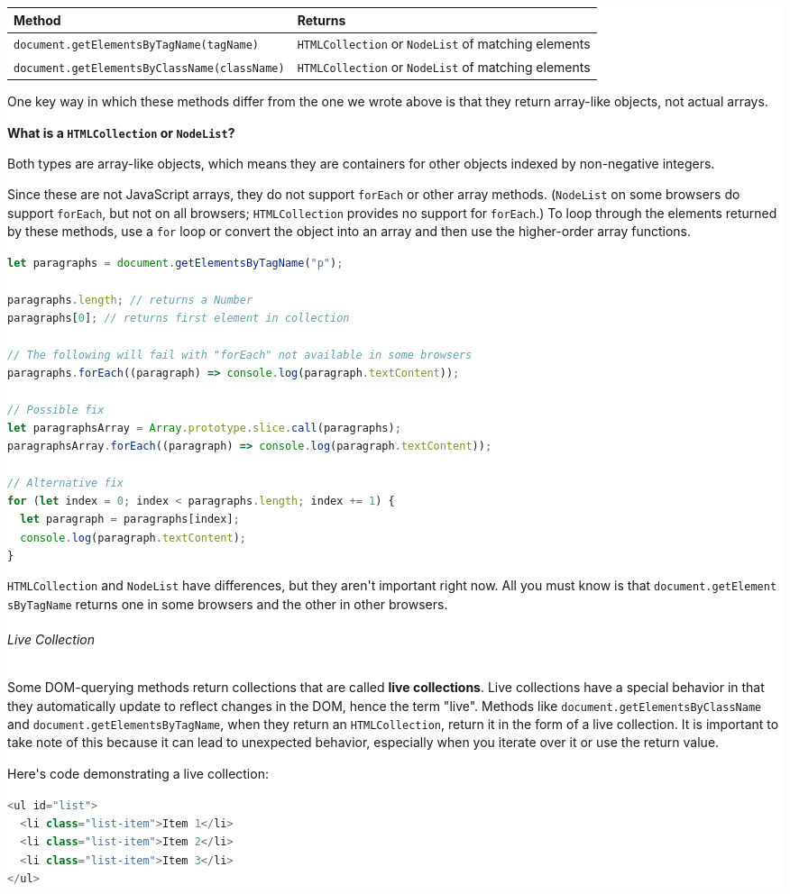 | Method                                       | Returns                                             |
| :------------------------------------------- | :-------------------------------------------------- |
| `document.getElementsByTagName(tagName)`     | `HTMLCollection` or `NodeList` of matching elements |
| `document.getElementsByClassName(className)` | `HTMLCollection` or `NodeList` of matching elements |

One key way in which these methods differ from the one we wrote above is that they return array-like objects, not actual arrays.

**What is a `HTMLCollection` or `NodeList`?**  

Both types are array-like objects, which means they are containers for other objects indexed by non-negative integers.  

Since these are not JavaScript arrays, they do not support `forEach` or other array methods. (`NodeList` on some browsers do support `forEach`, but not on all browsers; `HTMLCollection` provides no support for `forEach`.) To loop through the elements returned by these methods, use a `for` loop or convert the object into an array and then use the higher-order array functions.  

```javascript
let paragraphs = document.getElementsByTagName("p");

paragraphs.length; // returns a Number
paragraphs[0]; // returns first element in collection

// The following will fail with "forEach" not available in some browsers
paragraphs.forEach((paragraph) => console.log(paragraph.textContent));

// Possible fix
let paragraphsArray = Array.prototype.slice.call(paragraphs);
paragraphsArray.forEach((paragraph) => console.log(paragraph.textContent));

// Alternative fix
for (let index = 0; index < paragraphs.length; index += 1) {
  let paragraph = paragraphs[index];
  console.log(paragraph.textContent);
}
```

`HTMLCollection` and `NodeList` have differences, but they aren't important right now. All you must know is that `document.getElementsByTagName` returns one in some browsers and the other in other browsers.  

###### Live Collection

Some DOM-querying methods return collections that are called **live collections**. Live collections have a special behavior in that they automatically update to reflect changes in the DOM, hence the term "live". Methods like `document.getElementsByClassName` and `document.getElementsByTagName`, when they return an `HTMLCollection`, return it in the form of a live collection. It is important to take note of this because it can lead to unexpected behavior, especially when you iterate over it or use the return value.  

Here's code demonstrating a live collection:

```javascript
<ul id="list">
  <li class="list-item">Item 1</li>
  <li class="list-item">Item 2</li>
  <li class="list-item">Item 3</li>
</ul>
```

